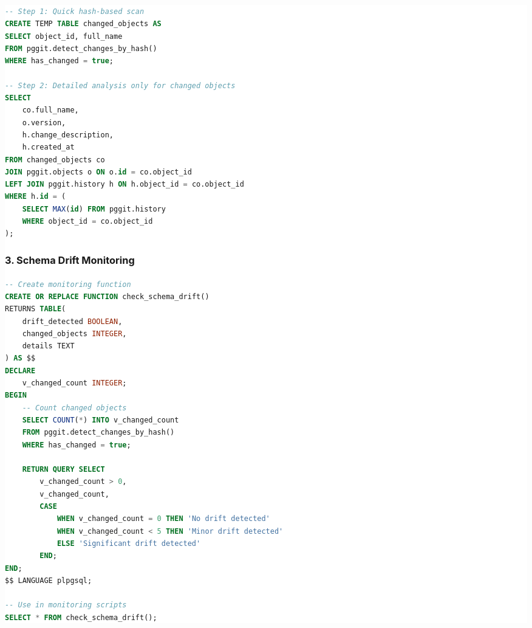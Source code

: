 ```sql
-- Step 1: Quick hash-based scan
CREATE TEMP TABLE changed_objects AS
SELECT object_id, full_name
FROM pggit.detect_changes_by_hash()
WHERE has_changed = true;

-- Step 2: Detailed analysis only for changed objects
SELECT 
    co.full_name,
    o.version,
    h.change_description,
    h.created_at
FROM changed_objects co
JOIN pggit.objects o ON o.id = co.object_id
LEFT JOIN pggit.history h ON h.object_id = co.object_id
WHERE h.id = (
    SELECT MAX(id) FROM pggit.history 
    WHERE object_id = co.object_id
);
```

### 3. Schema Drift Monitoring

```sql
-- Create monitoring function
CREATE OR REPLACE FUNCTION check_schema_drift()
RETURNS TABLE(
    drift_detected BOOLEAN,
    changed_objects INTEGER,
    details TEXT
) AS $$
DECLARE
    v_changed_count INTEGER;
BEGIN
    -- Count changed objects
    SELECT COUNT(*) INTO v_changed_count
    FROM pggit.detect_changes_by_hash()
    WHERE has_changed = true;
    
    RETURN QUERY SELECT 
        v_changed_count > 0,
        v_changed_count,
        CASE 
            WHEN v_changed_count = 0 THEN 'No drift detected'
            WHEN v_changed_count < 5 THEN 'Minor drift detected'
            ELSE 'Significant drift detected'
        END;
END;
$$ LANGUAGE plpgsql;

-- Use in monitoring scripts
SELECT * FROM check_schema_drift();
```
